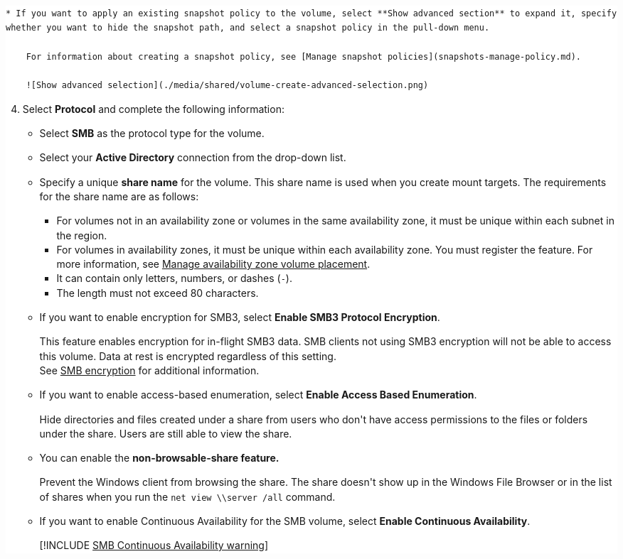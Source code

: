     * If you want to apply an existing snapshot policy to the volume, select **Show advanced section** to expand it, specify whether you want to hide the snapshot path, and select a snapshot policy in the pull-down menu. 

        For information about creating a snapshot policy, see [Manage snapshot policies](snapshots-manage-policy.md).

        ![Show advanced selection](./media/shared/volume-create-advanced-selection.png)

4. Select **Protocol** and complete the following information:  
    * Select **SMB** as the protocol type for the volume.  

    * Select your **Active Directory** connection from the drop-down list.  
    
    * Specify a unique **share name** for the volume. This share name is used when you create mount targets. The requirements for the share name are as follows:   
        - For volumes not in an availability zone or volumes in the same availability zone, it must be unique within each subnet in the region.  
        - For volumes in availability zones, it must be unique within each availability zone. You must register the feature. For more information, see [Manage availability zone volume placement](manage-availability-zone-volume-placement.md#file-path-uniqueness).
        - It can contain only letters, numbers, or dashes (`-`). 
        - The length must not exceed 80 characters.   
    
    * <a name="smb3-encryption"></a>If you want to enable encryption for SMB3, select **Enable SMB3 Protocol Encryption**.   

        This feature enables encryption for in-flight SMB3 data. SMB clients not using SMB3 encryption will not be able to access this volume.  Data at rest is encrypted regardless of this setting.   
        See [SMB encryption](azure-netapp-files-smb-performance.md#smb-encryption) for additional information.

    * <a name="access-based-enumeration"></a> If you want to enable access-based enumeration, select **Enable Access Based Enumeration**.

        Hide directories and files created under a share from users who don't have access permissions to the files or folders under the share. Users are still able to view the share.

    * <a name="non-browsable-share"></a> You can enable the **non-browsable-share feature.**

        Prevent the Windows client from browsing the share. The share doesn't show up in the Windows File Browser or in the list of shares when you run the `net view \\server /all` command.

    * <a name="continuous-availability"></a>If you want to enable Continuous Availability for the SMB volume, select **Enable Continuous Availability**.    
      
        [!INCLUDE [SMB Continuous Availability warning](includes/smb-continuous-availability.md)]
